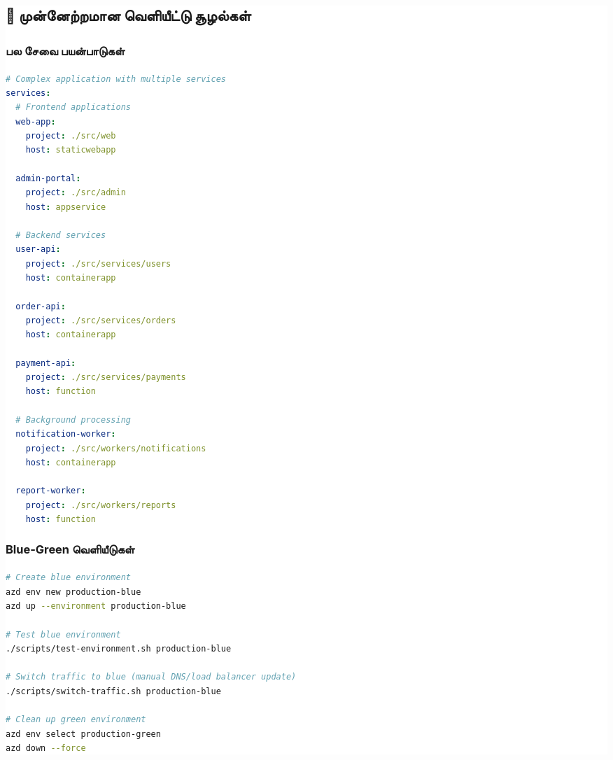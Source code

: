 ## 🔧 முன்னேற்றமான வெளியீட்டு சூழல்கள்

### பல சேவை பயன்பாடுகள்
```yaml
# Complex application with multiple services
services:
  # Frontend applications
  web-app:
    project: ./src/web
    host: staticwebapp
  
  admin-portal:
    project: ./src/admin
    host: appservice
    
  # Backend services
  user-api:
    project: ./src/services/users
    host: containerapp
    
  order-api:
    project: ./src/services/orders
    host: containerapp
    
  payment-api:
    project: ./src/services/payments
    host: function
    
  # Background processing
  notification-worker:
    project: ./src/workers/notifications
    host: containerapp
    
  report-worker:
    project: ./src/workers/reports
    host: function
```

### Blue-Green வெளியீடுகள்
```bash
# Create blue environment
azd env new production-blue
azd up --environment production-blue

# Test blue environment
./scripts/test-environment.sh production-blue

# Switch traffic to blue (manual DNS/load balancer update)
./scripts/switch-traffic.sh production-blue

# Clean up green environment
azd env select production-green
azd down --force
```
